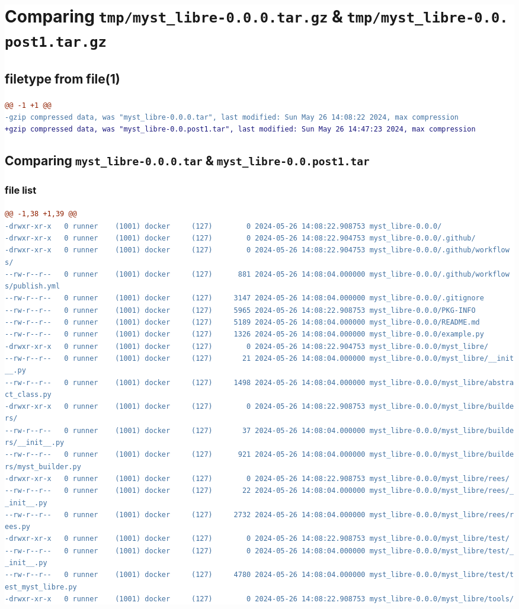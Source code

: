 # Comparing `tmp/myst_libre-0.0.0.tar.gz` & `tmp/myst_libre-0.0.post1.tar.gz`

## filetype from file(1)

```diff
@@ -1 +1 @@
-gzip compressed data, was "myst_libre-0.0.0.tar", last modified: Sun May 26 14:08:22 2024, max compression
+gzip compressed data, was "myst_libre-0.0.post1.tar", last modified: Sun May 26 14:47:23 2024, max compression
```

## Comparing `myst_libre-0.0.0.tar` & `myst_libre-0.0.post1.tar`

### file list

```diff
@@ -1,38 +1,39 @@
-drwxr-xr-x   0 runner    (1001) docker     (127)        0 2024-05-26 14:08:22.908753 myst_libre-0.0.0/
-drwxr-xr-x   0 runner    (1001) docker     (127)        0 2024-05-26 14:08:22.904753 myst_libre-0.0.0/.github/
-drwxr-xr-x   0 runner    (1001) docker     (127)        0 2024-05-26 14:08:22.904753 myst_libre-0.0.0/.github/workflows/
--rw-r--r--   0 runner    (1001) docker     (127)      881 2024-05-26 14:08:04.000000 myst_libre-0.0.0/.github/workflows/publish.yml
--rw-r--r--   0 runner    (1001) docker     (127)     3147 2024-05-26 14:08:04.000000 myst_libre-0.0.0/.gitignore
--rw-r--r--   0 runner    (1001) docker     (127)     5965 2024-05-26 14:08:22.908753 myst_libre-0.0.0/PKG-INFO
--rw-r--r--   0 runner    (1001) docker     (127)     5189 2024-05-26 14:08:04.000000 myst_libre-0.0.0/README.md
--rw-r--r--   0 runner    (1001) docker     (127)     1326 2024-05-26 14:08:04.000000 myst_libre-0.0.0/example.py
-drwxr-xr-x   0 runner    (1001) docker     (127)        0 2024-05-26 14:08:22.904753 myst_libre-0.0.0/myst_libre/
--rw-r--r--   0 runner    (1001) docker     (127)       21 2024-05-26 14:08:04.000000 myst_libre-0.0.0/myst_libre/__init__.py
--rw-r--r--   0 runner    (1001) docker     (127)     1498 2024-05-26 14:08:04.000000 myst_libre-0.0.0/myst_libre/abstract_class.py
-drwxr-xr-x   0 runner    (1001) docker     (127)        0 2024-05-26 14:08:22.908753 myst_libre-0.0.0/myst_libre/builders/
--rw-r--r--   0 runner    (1001) docker     (127)       37 2024-05-26 14:08:04.000000 myst_libre-0.0.0/myst_libre/builders/__init__.py
--rw-r--r--   0 runner    (1001) docker     (127)      921 2024-05-26 14:08:04.000000 myst_libre-0.0.0/myst_libre/builders/myst_builder.py
-drwxr-xr-x   0 runner    (1001) docker     (127)        0 2024-05-26 14:08:22.908753 myst_libre-0.0.0/myst_libre/rees/
--rw-r--r--   0 runner    (1001) docker     (127)       22 2024-05-26 14:08:04.000000 myst_libre-0.0.0/myst_libre/rees/__init__.py
--rw-r--r--   0 runner    (1001) docker     (127)     2732 2024-05-26 14:08:04.000000 myst_libre-0.0.0/myst_libre/rees/rees.py
-drwxr-xr-x   0 runner    (1001) docker     (127)        0 2024-05-26 14:08:22.908753 myst_libre-0.0.0/myst_libre/test/
--rw-r--r--   0 runner    (1001) docker     (127)        0 2024-05-26 14:08:04.000000 myst_libre-0.0.0/myst_libre/test/__init__.py
--rw-r--r--   0 runner    (1001) docker     (127)     4780 2024-05-26 14:08:04.000000 myst_libre-0.0.0/myst_libre/test/test_myst_libre.py
-drwxr-xr-x   0 runner    (1001) docker     (127)        0 2024-05-26 14:08:22.908753 myst_libre-0.0.0/myst_libre/tools/
```